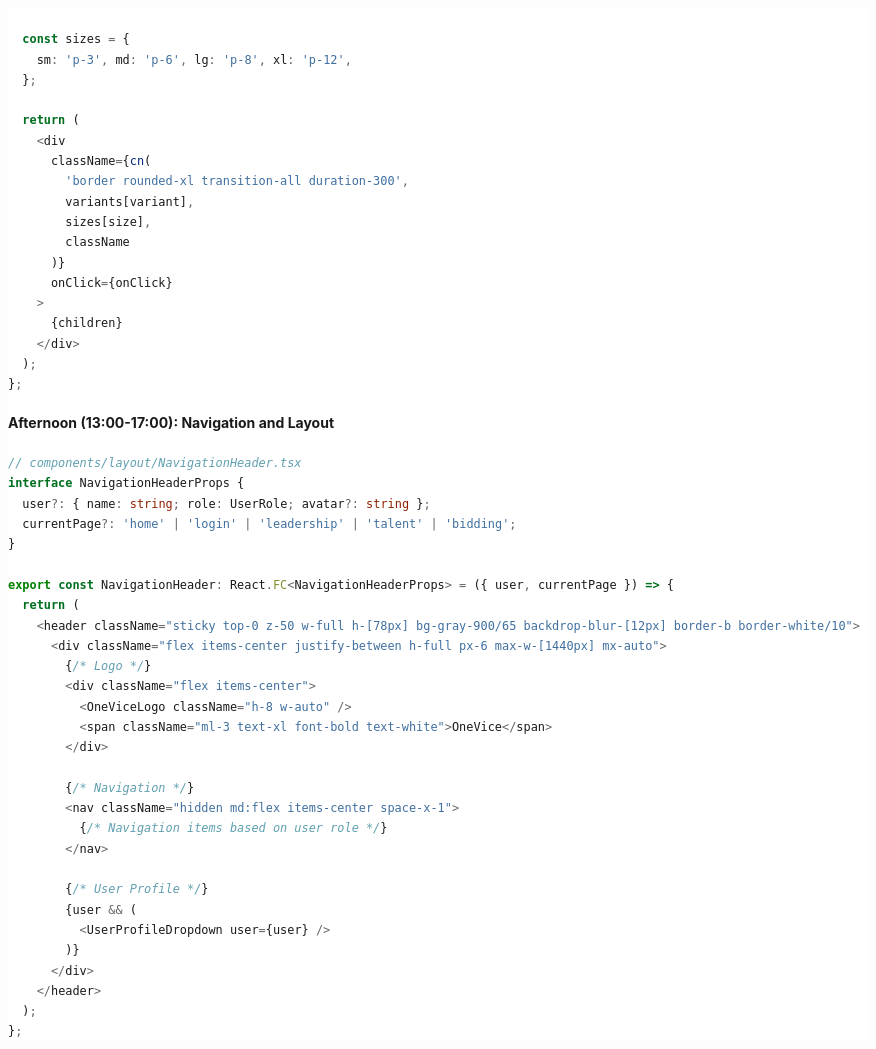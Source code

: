 ```typescript

  const sizes = {
    sm: 'p-3', md: 'p-6', lg: 'p-8', xl: 'p-12',
  };

  return (
    <div
      className={cn(
        'border rounded-xl transition-all duration-300',
        variants[variant],
        sizes[size],
        className
      )}
      onClick={onClick}
    >
      {children}
    </div>
  );
};
```

#### Afternoon (13:00-17:00): Navigation and Layout
```typescript
// components/layout/NavigationHeader.tsx
interface NavigationHeaderProps {
  user?: { name: string; role: UserRole; avatar?: string };
  currentPage?: 'home' | 'login' | 'leadership' | 'talent' | 'bidding';
}

export const NavigationHeader: React.FC<NavigationHeaderProps> = ({ user, currentPage }) => {
  return (
    <header className="sticky top-0 z-50 w-full h-[78px] bg-gray-900/65 backdrop-blur-[12px] border-b border-white/10">
      <div className="flex items-center justify-between h-full px-6 max-w-[1440px] mx-auto">
        {/* Logo */}
        <div className="flex items-center">
          <OneViceLogo className="h-8 w-auto" />
          <span className="ml-3 text-xl font-bold text-white">OneVice</span>
        </div>

        {/* Navigation */}
        <nav className="hidden md:flex items-center space-x-1">
          {/* Navigation items based on user role */}
        </nav>

        {/* User Profile */}
        {user && (
          <UserProfileDropdown user={user} />
        )}
      </div>
    </header>
  );
};
```
